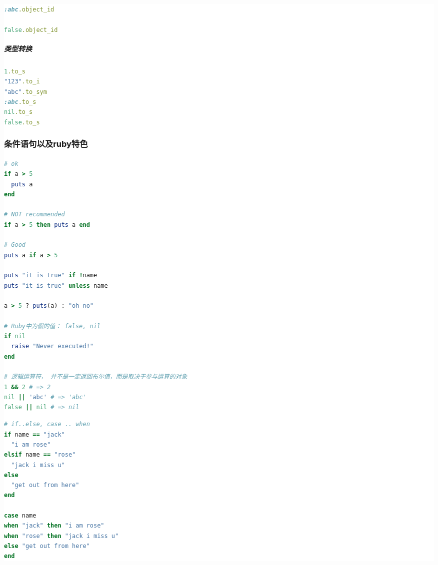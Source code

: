 ```ruby
:abc.object_id

false.object_id
```

##### 类型转换

```ruby
1.to_s
"123".to_i
"abc".to_sym
:abc.to_s
nil.to_s
false.to_s
```

### 条件语句以及ruby特色

```ruby
# ok
if a > 5
  puts a
end

# NOT recommended
if a > 5 then puts a end

# Good
puts a if a > 5

puts "it is true" if !name
puts "it is true" unless name

a > 5 ? puts(a) : "oh no"

# Ruby中为假的值： false, nil
if nil
  raise "Never executed!"
end

# 逻辑运算符， 并不是一定返回布尔值，而是取决于参与运算的对象
1 && 2 # => 2
nil || 'abc' # => 'abc'
false || nil # => nil
```

```ruby
# if..else, case .. when
if name == "jack"
  "i am rose"
elsif name == "rose"
  "jack i miss u"
else
  "get out from here"
end

case name
when "jack" then "i am rose"
when "rose" then "jack i miss u"
else "get out from here"
end
```
